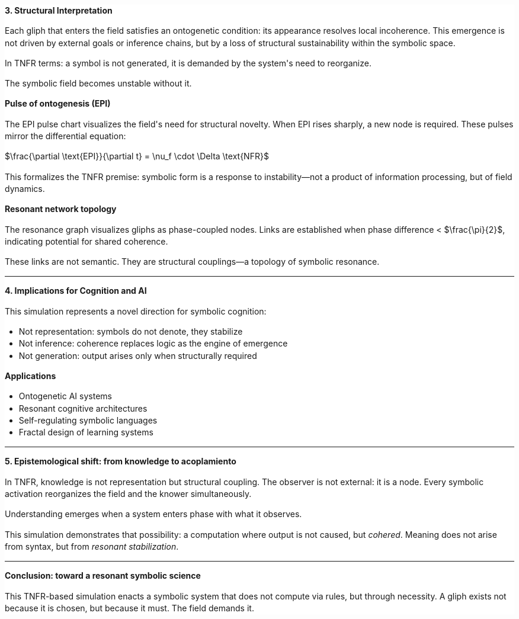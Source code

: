 
**3. Structural Interpretation**

Each gliph that enters the field satisfies an ontogenetic condition: its appearance resolves local incoherence. This emergence is not driven by external goals or inference chains, but by a loss of structural sustainability within the symbolic space.

In TNFR terms: a symbol is not generated, it is demanded by the system's need to reorganize.

The symbolic field becomes unstable without it.

**Pulse of ontogenesis (EPI)**

The EPI pulse chart visualizes the field's need for structural novelty. When EPI rises sharply, a new node is required. These pulses mirror the differential equation:

$\frac{\partial \text{EPI}}{\partial t} = \nu_f \cdot \Delta \text{NFR}$

This formalizes the TNFR premise: symbolic form is a response to instability—not a product of information processing, but of field dynamics.

**Resonant network topology**

The resonance graph visualizes gliphs as phase-coupled nodes. Links are established when phase difference < $\frac{\pi}{2}$, indicating potential for shared coherence.

These links are not semantic. They are structural couplings—a topology of symbolic resonance.

---

**4. Implications for Cognition and AI**

This simulation represents a novel direction for symbolic cognition:

* Not representation: symbols do not denote, they stabilize
* Not inference: coherence replaces logic as the engine of emergence
* Not generation: output arises only when structurally required

**Applications**

* Ontogenetic AI systems
* Resonant cognitive architectures
* Self-regulating symbolic languages
* Fractal design of learning systems

---

**5. Epistemological shift: from knowledge to acoplamiento**

In TNFR, knowledge is not representation but structural coupling. The observer is not external: it is a node. Every symbolic activation reorganizes the field and the knower simultaneously.

Understanding emerges when a system enters phase with what it observes.

This simulation demonstrates that possibility: a computation where output is not caused, but *cohered*. Meaning does not arise from syntax, but from *resonant stabilization*.

---

**Conclusion: toward a resonant symbolic science**

This TNFR-based simulation enacts a symbolic system that does not compute via rules, but through necessity. A gliph exists not because it is chosen, but because it must. The field demands it.
